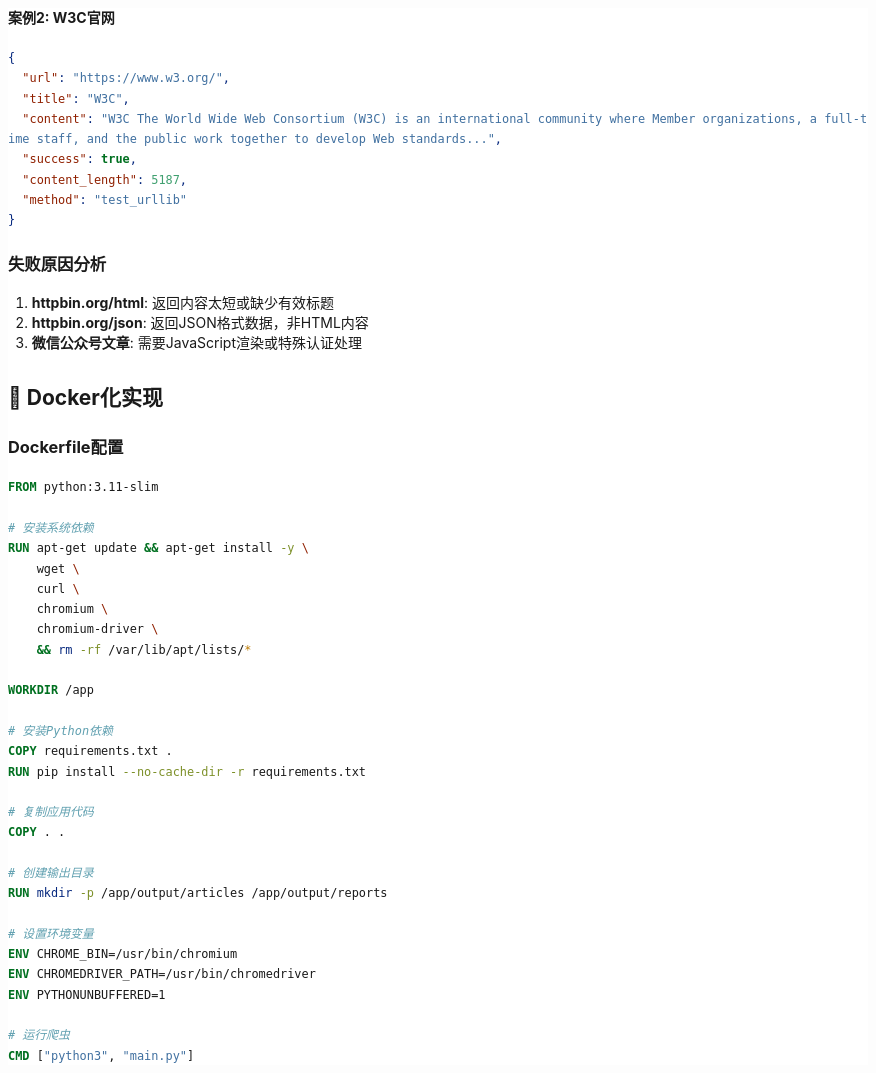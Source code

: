 #### 案例2: W3C官网
```json
{
  "url": "https://www.w3.org/",
  "title": "W3C",
  "content": "W3C The World Wide Web Consortium (W3C) is an international community where Member organizations, a full-time staff, and the public work together to develop Web standards...",
  "success": true,
  "content_length": 5187,
  "method": "test_urllib"
}
```

### 失败原因分析
1. **httpbin.org/html**: 返回内容太短或缺少有效标题
2. **httpbin.org/json**: 返回JSON格式数据，非HTML内容
3. **微信公众号文章**: 需要JavaScript渲染或特殊认证处理

## 🐳 Docker化实现

### Dockerfile配置
```dockerfile
FROM python:3.11-slim

# 安装系统依赖
RUN apt-get update && apt-get install -y \
    wget \
    curl \
    chromium \
    chromium-driver \
    && rm -rf /var/lib/apt/lists/*

WORKDIR /app

# 安装Python依赖
COPY requirements.txt .
RUN pip install --no-cache-dir -r requirements.txt

# 复制应用代码
COPY . .

# 创建输出目录
RUN mkdir -p /app/output/articles /app/output/reports

# 设置环境变量
ENV CHROME_BIN=/usr/bin/chromium
ENV CHROMEDRIVER_PATH=/usr/bin/chromedriver
ENV PYTHONUNBUFFERED=1

# 运行爬虫
CMD ["python3", "main.py"]
```
